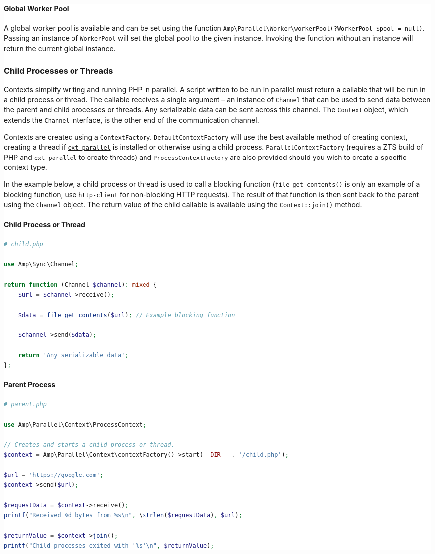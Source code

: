 #### Global Worker Pool

A global worker pool is available and can be set using the function `Amp\Parallel\Worker\workerPool(?WorkerPool $pool = null)`.
Passing an instance of `WorkerPool` will set the global pool to the given instance.
Invoking the function without an instance will return the current global instance.

### Child Processes or Threads

Contexts simplify writing and running PHP in parallel.
A script written to be run in parallel must return a callable that will be run in a child process or thread.
The callable receives a single argument – an instance of `Channel` that can be used to send data between the parent and child processes or threads. Any serializable data can be sent across this channel.
The `Context` object, which extends the `Channel` interface, is the other end of the communication channel.

Contexts are created using a `ContextFactory`. `DefaultContextFactory` will use the best available method of creating context, creating a thread if [`ext-parallel`](https://github.com/krakjoe/parallel) is installed or otherwise using a child process. `ParallelContextFactory` (requires a ZTS build of PHP and `ext-parallel` to create threads) and `ProcessContextFactory` are also provided should you wish to create a specific context type.

In the example below, a child process or thread is used to call a blocking function (`file_get_contents()` is only an example of a blocking function, use [`http-client`](https://amphp.org/http-client) for non-blocking HTTP requests).
The result of that function is then sent back to the parent using the `Channel` object.
The return value of the child callable is available using the `Context::join()` method.

#### Child Process or Thread

```php
# child.php

use Amp\Sync\Channel;

return function (Channel $channel): mixed {
    $url = $channel->receive();

    $data = file_get_contents($url); // Example blocking function

    $channel->send($data);

    return 'Any serializable data';
};
```

#### Parent Process

```php
# parent.php

use Amp\Parallel\Context\ProcessContext;

// Creates and starts a child process or thread.
$context = Amp\Parallel\Context\contextFactory()->start(__DIR__ . '/child.php');

$url = 'https://google.com';
$context->send($url);

$requestData = $context->receive();
printf("Received %d bytes from %s\n", \strlen($requestData), $url);

$returnValue = $context->join();
printf("Child processes exited with '%s'\n", $returnValue);
```